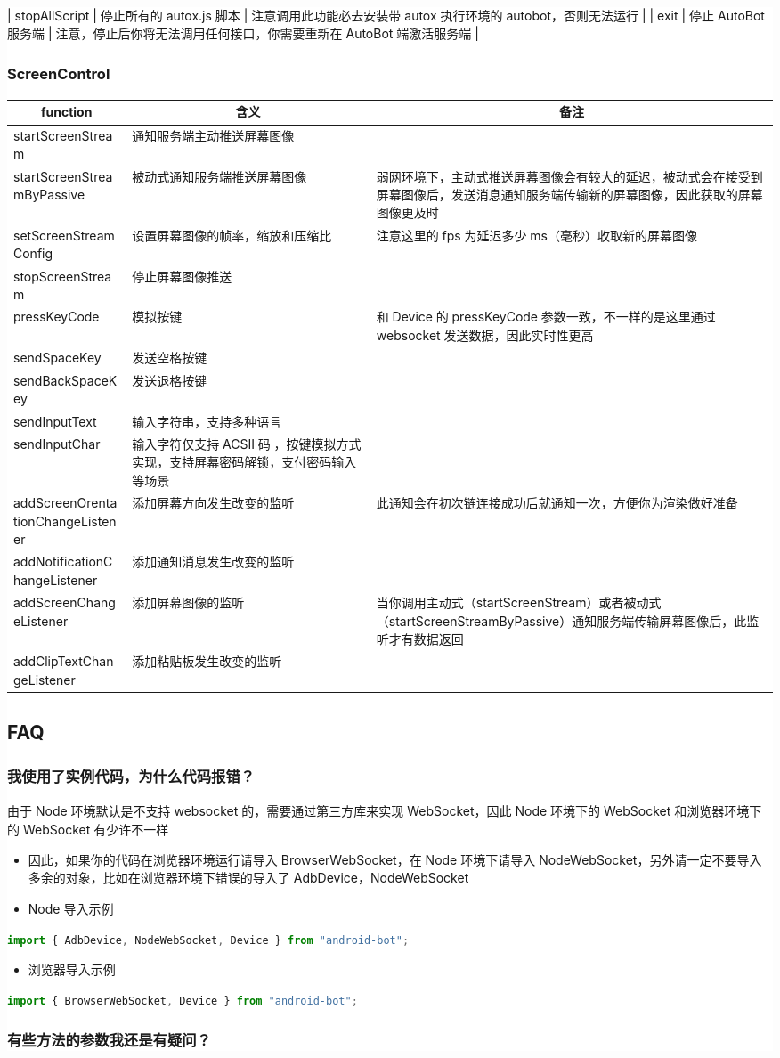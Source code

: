| stopAllScript          | 停止所有的 autox.js 脚本               | 注意调用此功能必去安装带 autox 执行环境的 autobot，否则无法运行                                                         |
| exit                   | 停止 AutoBot 服务端                    | 注意，停止后你将无法调用任何接口，你需要重新在 AutoBot 端激活服务端                                                     |

### ScreenControl

| function                          | 含义                                                                             | 备注                                                                                                                                   |
| --------------------------------- | -------------------------------------------------------------------------------- | -------------------------------------------------------------------------------------------------------------------------------------- |
| startScreenStream                 | 通知服务端主动推送屏幕图像                                                       |
| startScreenStreamByPassive        | 被动式通知服务端推送屏幕图像                                                     | 弱网环境下，主动式推送屏幕图像会有较大的延迟，被动式会在接受到屏幕图像后，发送消息通知服务端传输新的屏幕图像，因此获取的屏幕图像更及时 |
| setScreenStreamConfig             | 设置屏幕图像的帧率，缩放和压缩比                                                 | 注意这里的 fps 为延迟多少 ms（毫秒）收取新的屏幕图像                                                                                   |
| stopScreenStream                  | 停止屏幕图像推送                                                                 |
| pressKeyCode                      | 模拟按键                                                                         | 和 Device 的 pressKeyCode 参数一致，不一样的是这里通过 websocket 发送数据，因此实时性更高                                              |
| sendSpaceKey                      | 发送空格按键                                                                     |                                                                                                                                        |
| sendBackSpaceKey                  | 发送退格按键                                                                     |                                                                                                                                        |
| sendInputText                     | 输入字符串，支持多种语言                                                         |                                                                                                                                        |
| sendInputChar                     | 输入字符仅支持 ACSII 码 ，按键模拟方式实现，支持屏幕密码解锁，支付密码输入等场景 |                                                                                                                                        |
| addScreenOrentationChangeListener | 添加屏幕方向发生改变的监听                                                       | 此通知会在初次链连接成功后就通知一次，方便你为渲染做好准备                                                                             |
| addNotificationChangeListener     | 添加通知消息发生改变的监听                                                       |                                                                                                                                        |
| addScreenChangeListener           | 添加屏幕图像的监听                                                               | 当你调用主动式（startScreenStream）或者被动式（startScreenStreamByPassive）通知服务端传输屏幕图像后，此监听才有数据返回                |
| addClipTextChangeListener         | 添加粘贴板发生改变的监听                                                         |                                                                                                                                        |

## FAQ

### 我使用了实例代码，为什么代码报错？

由于 Node 环境默认是不支持 websocket 的，需要通过第三方库来实现 WebSocket，因此 Node 环境下的 WebSocket 和浏览器环境下的 WebSocket 有少许不一样

- 因此，如果你的代码在浏览器环境运行请导入 BrowserWebSocket，在 Node 环境下请导入 NodeWebSocket，另外请一定不要导入多余的对象，比如在浏览器环境下错误的导入了 AdbDevice，NodeWebSocket

- Node 导入示例

```javascript
import { AdbDevice, NodeWebSocket, Device } from "android-bot";
```

- 浏览器导入示例

```javascript
import { BrowserWebSocket, Device } from "android-bot";
```

### 有些方法的参数我还是有疑问？
